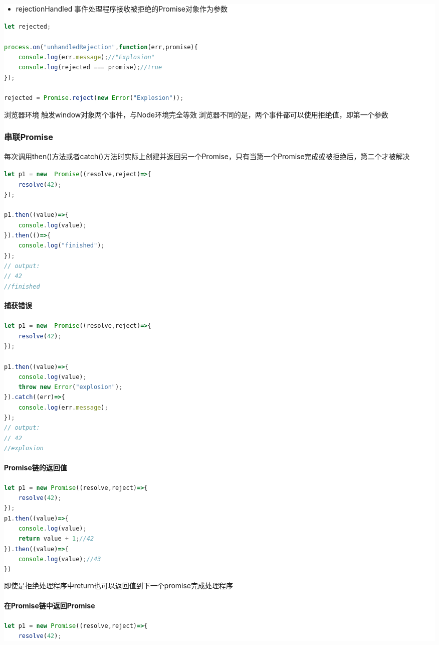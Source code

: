 - rejectionHandled 事件处理程序接收被拒绝的Promise对象作为参数
```javascript
let rejected;

process.on("unhandledRejection",function(err,promise){
    console.log(err.message);//"Explosion"
    console.log(rejected === promise);//true
});

rejected = Promise.reject(new Error("Explosion"));
```
浏览器环境
触发window对象两个事件，与Node环境完全等效
浏览器不同的是，两个事件都可以使用拒绝值，即第一个参数
### 串联Promise
每次调用then()方法或者catch()方法时实际上创建并返回另一个Promise，只有当第一个Promise完成或被拒绝后，第二个才被解决
```javascript
let p1 = new  Promise((resolve,reject)=>{
    resolve(42);
});

p1.then((value)=>{
    console.log(value);
}).then(()=>{
    console.log("finished");
});
// output:
// 42 
//finished
```
#### 捕获错误
```JavaScript
let p1 = new  Promise((resolve,reject)=>{
    resolve(42);
});

p1.then((value)=>{
    console.log(value);
    throw new Error("explosion");
}).catch((err)=>{
    console.log(err.message);
});
// output:
// 42 
//explosion
```
#### Promise链的返回值
```JavaScript
let p1 = new Promise((resolve,reject)=>{
    resolve(42);
});
p1.then((value)=>{
    console.log(value);
    return value + 1;//42
}).then((value)=>{
    console.log(value);//43
})
```
即使是拒绝处理程序中return也可以返回值到下一个promise完成处理程序
#### 在Promise链中返回Promise
```javascript
let p1 = new Promise((resolve,reject)=>{
    resolve(42);
```